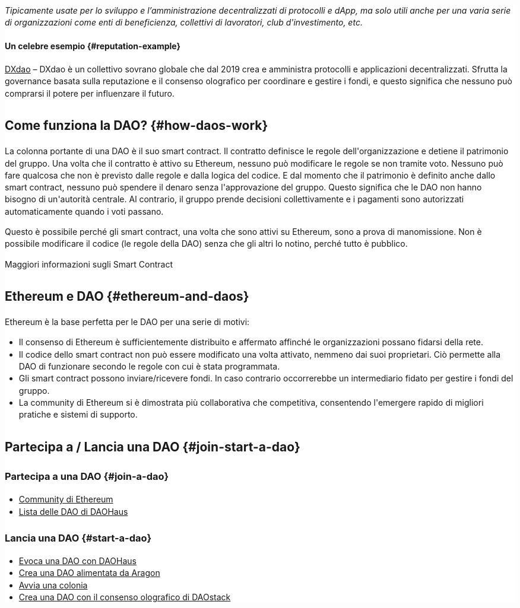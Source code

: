 _Tipicamente usate per lo sviluppo e l’amministrazione decentralizzati di protocolli e dApp, ma solo utili anche per una varia serie di organizzazioni come enti di beneficienza, collettivi di lavoratori, club d'investimento, etc._

#### Un celebre esempio {#reputation-example}

[DXdao](https://DXdao.eth.link) – DXdao è un collettivo sovrano globale che dal 2019 crea e amministra protocolli e applicazioni decentralizzati. Sfrutta la governance basata sulla reputazione e il consenso olografico per coordinare e gestire i fondi, e questo significa che nessuno può comprarsi il potere per influenzare il futuro.

## Come funziona la DAO? {#how-daos-work}

La colonna portante di una DAO è il suo smart contract. Il contratto definisce le regole dell'organizzazione e detiene il patrimonio del gruppo. Una volta che il contratto è attivo su Ethereum, nessuno può modificare le regole se non tramite voto. Nessuno può fare qualcosa che non è previsto dalle regole e dalla logica del codice. E dal momento che il patrimonio è definito anche dallo smart contract, nessuno può spendere il denaro senza l'approvazione del gruppo. Questo significa che le DAO non hanno bisogno di un'autorità centrale. Al contrario, il gruppo prende decisioni collettivamente e i pagamenti sono autorizzati automaticamente quando i voti passano.

Questo è possibile perché gli smart contract, una volta che sono attivi su Ethereum, sono a prova di manomissione. Non è possibile modificare il codice (le regole della DAO) senza che gli altri lo notino, perché tutto è pubblico.

<DocLink to="/smart-contracts/">
  Maggiori informazioni sugli Smart Contract
</DocLink>

## Ethereum e DAO {#ethereum-and-daos}

Ethereum è la base perfetta per le DAO per una serie di motivi:

- Il consenso di Ethereum è sufficientemente distribuito e affermato affinché le organizzazioni possano fidarsi della rete.
- Il codice dello smart contract non può essere modificato una volta attivato, nemmeno dai suoi proprietari. Ciò permette alla DAO di funzionare secondo le regole con cui è stata programmata.
- Gli smart contract possono inviare/ricevere fondi. In caso contrario occorrerebbe un intermediario fidato per gestire i fondi del gruppo.
- La community di Ethereum si è dimostrata più collaborativa che competitiva, consentendo l'emergere rapido di migliori pratiche e sistemi di supporto.

## Partecipa a / Lancia una DAO {#join-start-a-dao}

### Partecipa a una DAO {#join-a-dao}

- [Community di Ethereum](/community/get-involved/#decentralized-autonomous-organizations-daos)
- [Lista delle DAO di DAOHaus](https://app.daohaus.club/explore)

### Lancia una DAO {#start-a-dao}

- [Evoca una DAO con DAOHaus](https://app.daohaus.club/summon)
- [Crea una DAO alimentata da Aragon](https://aragon.org/product)
- [Avvia una colonia](https://colony.io/)
- [Crea una DAO con il consenso olografico di DAOstack](https://alchemy.daostack.io/daos/create)
